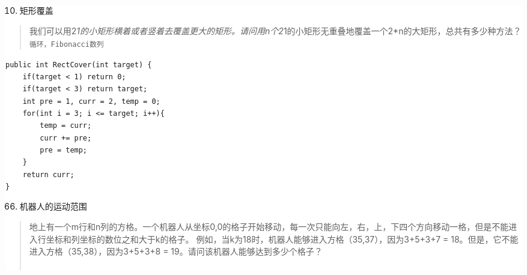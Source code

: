 10. 矩形覆盖
>我们可以用2*1的小矩形横着或者竖着去覆盖更大的矩形。请问用n个2*1的小矩形无重叠地覆盖一个2*n的大矩形，总共有多少种方法？   
` 循环，Fibonacci数列 `
```
public int RectCover(int target) {
    if(target < 1) return 0;
    if(target < 3) return target;
    int pre = 1, curr = 2, temp = 0;
    for(int i = 3; i <= target; i++){
        temp = curr;
        curr += pre;
        pre = temp;
    }
    return curr;
}
```

66. 机器人的运动范围
>地上有一个m行和n列的方格。一个机器人从坐标0,0的格子开始移动，每一次只能向左，右，上，下四个方向移动一格，但是不能进入行坐标和列坐标的数位之和大于k的格子。 例如，当k为18时，机器人能够进入方格（35,37），因为3+5+3+7 = 18。但是，它不能进入方格（35,38），因为3+5+3+8 = 19。请问该机器人能够达到多少个格子？   
` `
```
```
